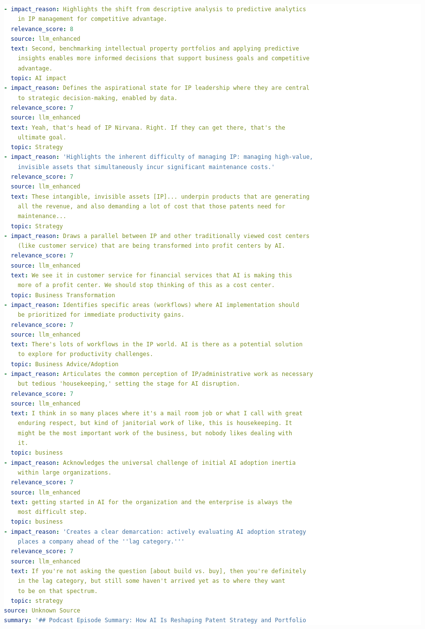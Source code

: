 ```yaml
- impact_reason: Highlights the shift from descriptive analysis to predictive analytics
    in IP management for competitive advantage.
  relevance_score: 8
  source: llm_enhanced
  text: Second, benchmarking intellectual property portfolios and applying predictive
    insights enables more informed decisions that support business goals and competitive
    advantage.
  topic: AI impact
- impact_reason: Defines the aspirational state for IP leadership where they are central
    to strategic decision-making, enabled by data.
  relevance_score: 7
  source: llm_enhanced
  text: Yeah, that's head of IP Nirvana. Right. If they can get there, that's the
    ultimate goal.
  topic: Strategy
- impact_reason: 'Highlights the inherent difficulty of managing IP: managing high-value,
    invisible assets that simultaneously incur significant maintenance costs.'
  relevance_score: 7
  source: llm_enhanced
  text: These intangible, invisible assets [IP]... underpin products that are generating
    all the revenue, and also demanding a lot of cost that those patents need for
    maintenance...
  topic: Strategy
- impact_reason: Draws a parallel between IP and other traditionally viewed cost centers
    (like customer service) that are being transformed into profit centers by AI.
  relevance_score: 7
  source: llm_enhanced
  text: We see it in customer service for financial services that AI is making this
    more of a profit center. We should stop thinking of this as a cost center.
  topic: Business Transformation
- impact_reason: Identifies specific areas (workflows) where AI implementation should
    be prioritized for immediate productivity gains.
  relevance_score: 7
  source: llm_enhanced
  text: There's lots of workflows in the IP world. AI is there as a potential solution
    to explore for productivity challenges.
  topic: Business Advice/Adoption
- impact_reason: Articulates the common perception of IP/administrative work as necessary
    but tedious 'housekeeping,' setting the stage for AI disruption.
  relevance_score: 7
  source: llm_enhanced
  text: I think in so many places where it's a mail room job or what I call with great
    enduring respect, but kind of janitorial work of like, this is housekeeping. It
    might be the most important work of the business, but nobody likes dealing with
    it.
  topic: business
- impact_reason: Acknowledges the universal challenge of initial AI adoption inertia
    within large organizations.
  relevance_score: 7
  source: llm_enhanced
  text: getting started in AI for the organization and the enterprise is always the
    most difficult step.
  topic: business
- impact_reason: 'Creates a clear demarcation: actively evaluating AI adoption strategy
    places a company ahead of the ''lag category.'''
  relevance_score: 7
  source: llm_enhanced
  text: If you're not asking the question [about build vs. buy], then you're definitely
    in the lag category, but still some haven't arrived yet as to where they want
    to be on that spectrum.
  topic: strategy
source: Unknown Source
summary: '## Podcast Episode Summary: How AI Is Reshaping Patent Strategy and Portfolio
```